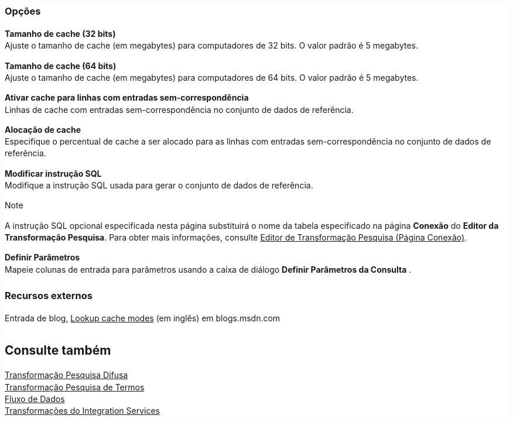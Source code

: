 ### <a name="options"></a>Opções  
 **Tamanho de cache (32 bits)**  
 Ajuste o tamanho de cache (em megabytes) para computadores de 32 bits. O valor padrão é 5 megabytes.  
  
 **Tamanho de cache (64 bits)**  
 Ajuste o tamanho de cache (em megabytes) para computadores de 64 bits. O valor padrão é 5 megabytes.  
  
 **Ativar cache para linhas com entradas sem-correspondência**  
 Linhas de cache com entradas sem-correspondência no conjunto de dados de referência.  
  
 **Alocação de cache**  
 Especifique o percentual de cache a ser alocado para as linhas com entradas sem-correspondência no conjunto de dados de referência.  
  
 **Modificar instrução SQL**  
 Modifique a instrução SQL usada para gerar o conjunto de dados de referência.  
  
> [!NOTE]  
>  A instrução SQL opcional especificada nesta página substituirá o nome da tabela especificado na página **Conexão** do **Editor da Transformação Pesquisa**. Para obter mais informações, consulte [Editor de Transformação Pesquisa &#40;Página Conexão&#41;](../../../integration-services/data-flow/transformations/lookup-transformation-editor-connection-page.md).  
  
 **Definir Parâmetros**  
 Mapeie colunas de entrada para parâmetros usando a caixa de diálogo **Definir Parâmetros da Consulta** .  
  
### <a name="external-resources"></a>Recursos externos  
 Entrada de blog, [Lookup cache modes](http://go.microsoft.com/fwlink/?LinkId=219518) (em inglês) em blogs.msdn.com  
  
## <a name="see-also"></a>Consulte também  
 [Transformação Pesquisa Difusa](../../../integration-services/data-flow/transformations/fuzzy-lookup-transformation.md)   
 [Transformação Pesquisa de Termos](../../../integration-services/data-flow/transformations/term-lookup-transformation.md)   
 [Fluxo de Dados](../../../integration-services/data-flow/data-flow.md)   
 [Transformações do Integration Services](../../../integration-services/data-flow/transformations/integration-services-transformations.md)  
  
  
